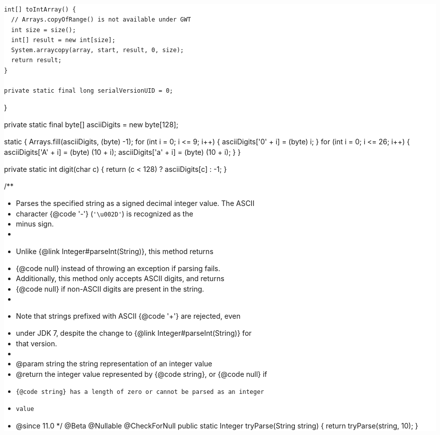     int[] toIntArray() {
      // Arrays.copyOfRange() is not available under GWT
      int size = size();
      int[] result = new int[size];
      System.arraycopy(array, start, result, 0, size);
      return result;
    }

    private static final long serialVersionUID = 0;
  }

  private static final byte[] asciiDigits = new byte[128];

  static {
    Arrays.fill(asciiDigits, (byte) -1);
    for (int i = 0; i <= 9; i++) {
      asciiDigits['0' + i] = (byte) i;
    }
    for (int i = 0; i <= 26; i++) {
      asciiDigits['A' + i] = (byte) (10 + i);
      asciiDigits['a' + i] = (byte) (10 + i);
    }
  }

  private static int digit(char c) {
    return (c < 128) ? asciiDigits[c] : -1;
  }

  /**
   * Parses the specified string as a signed decimal integer value. The ASCII
   * character {@code '-'} (<code>'&#92;u002D'</code>) is recognized as the
   * minus sign.
   *
   * <p>Unlike {@link Integer#parseInt(String)}, this method returns
   * {@code null} instead of throwing an exception if parsing fails.
   * Additionally, this method only accepts ASCII digits, and returns
   * {@code null} if non-ASCII digits are present in the string.
   *
   * <p>Note that strings prefixed with ASCII {@code '+'} are rejected, even
   * under JDK 7, despite the change to {@link Integer#parseInt(String)} for
   * that version.
   *
   * @param string the string representation of an integer value
   * @return the integer value represented by {@code string}, or {@code null} if
   *     {@code string} has a length of zero or cannot be parsed as an integer
   *     value
   * @since 11.0
   */
  @Beta
  @Nullable
  @CheckForNull
  public static Integer tryParse(String string) {
    return tryParse(string, 10);
  }
